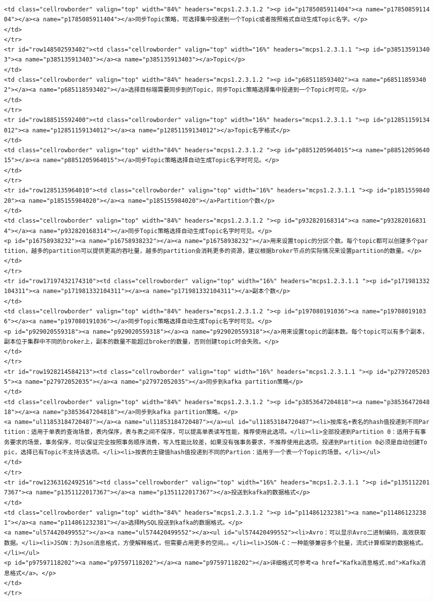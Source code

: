     <td class="cellrowborder" valign="top" width="84%" headers="mcps1.2.3.1.2 "><p id="p1785085911404"><a name="p1785085911404"></a><a name="p1785085911404"></a>同步Topic策略，可选择集中投递到一个Topic或者按照格式自动生成Topic名字。</p>
    </td>
    </tr>
    <tr id="row148502593402"><td class="cellrowborder" valign="top" width="16%" headers="mcps1.2.3.1.1 "><p id="p385135913403"><a name="p385135913403"></a><a name="p385135913403"></a>Topic</p>
    </td>
    <td class="cellrowborder" valign="top" width="84%" headers="mcps1.2.3.1.2 "><p id="p685118593402"><a name="p685118593402"></a><a name="p685118593402"></a>选择目标端需要同步到的Topic，同步Topic策略选择集中投递到一个Topic时可见。</p>
    </td>
    </tr>
    <tr id="row188515592400"><td class="cellrowborder" valign="top" width="16%" headers="mcps1.2.3.1.1 "><p id="p12851159134012"><a name="p12851159134012"></a><a name="p12851159134012"></a>Topic名字格式</p>
    </td>
    <td class="cellrowborder" valign="top" width="84%" headers="mcps1.2.3.1.2 "><p id="p8851205964015"><a name="p8851205964015"></a><a name="p8851205964015"></a>同步Topic策略选择自动生成Topic名字时可见。</p>
    </td>
    </tr>
    <tr id="row1285135964010"><td class="cellrowborder" valign="top" width="16%" headers="mcps1.2.3.1.1 "><p id="p185155984020"><a name="p185155984020"></a><a name="p185155984020"></a>Partition个数</p>
    </td>
    <td class="cellrowborder" valign="top" width="84%" headers="mcps1.2.3.1.2 "><p id="p932820168314"><a name="p932820168314"></a><a name="p932820168314"></a>同步Topic策略选择自动生成Topic名字时可见。</p>
    <p id="p16758938232"><a name="p16758938232"></a><a name="p16758938232"></a>用来设置topic的分区个数。每个topic都可以创建多个partition，越多的partition可以提供更高的吞吐量，越多的partition会消耗更多的资源，建议根据broker节点的实际情况来设置partition的数量。</p>
    </td>
    </tr>
    <tr id="row17197432174310"><td class="cellrowborder" valign="top" width="16%" headers="mcps1.2.3.1.1 "><p id="p171981332104311"><a name="p171981332104311"></a><a name="p171981332104311"></a>副本个数</p>
    </td>
    <td class="cellrowborder" valign="top" width="84%" headers="mcps1.2.3.1.2 "><p id="p197080191036"><a name="p197080191036"></a><a name="p197080191036"></a>同步Topic策略选择自动生成Topic名字时可见。</p>
    <p id="p929020559318"><a name="p929020559318"></a><a name="p929020559318"></a>用来设置topic的副本数。每个topic可以有多个副本，副本位于集群中不同的broker上，副本的数量不能超过broker的数量，否则创建topic时会失败。</p>
    </td>
    </tr>
    <tr id="row1928214584213"><td class="cellrowborder" valign="top" width="16%" headers="mcps1.2.3.1.1 "><p id="p27972052035"><a name="p27972052035"></a><a name="p27972052035"></a>同步到kafka partition策略</p>
    </td>
    <td class="cellrowborder" valign="top" width="84%" headers="mcps1.2.3.1.2 "><p id="p3853647204818"><a name="p3853647204818"></a><a name="p3853647204818"></a>同步到kafka partition策略。</p>
    <a name="ul11853184720487"></a><a name="ul11853184720487"></a><ul id="ul11853184720487"><li>按库名+表名的hash值投递到不同Partition：适用于单表的查询场景，表内保序，表与表之间不保序，可以提高单表读写性能，推荐使用此选项。</li><li>全部投递到Partition 0：适用于有事务要求的场景，事务保序，可以保证完全按照事务顺序消费，写入性能比较差，如果没有强事务要求，不推荐使用此选项。投递到Partition 0必须是自动创建Topic，选择已有Topic不支持该选项。</li><li>按表的主键值hash值投递到不同的Partion：适用于一个表一个Topic的场景。</li></ul>
    </td>
    </tr>
    <tr id="row12363162492516"><td class="cellrowborder" valign="top" width="16%" headers="mcps1.2.3.1.1 "><p id="p1351122017367"><a name="p1351122017367"></a><a name="p1351122017367"></a>投送到kafka的数据格式</p>
    </td>
    <td class="cellrowborder" valign="top" width="84%" headers="mcps1.2.3.1.2 "><p id="p114861232381"><a name="p114861232381"></a><a name="p114861232381"></a>选择MySQL投送到kafka的数据格式。</p>
    <a name="ul574420499552"></a><a name="ul574420499552"></a><ul id="ul574420499552"><li>Avro：可以显示Avro二进制编码，高效获取数据。</li><li>JSON：为Json消息格式，方便解释格式，但需要占用更多的空间。。</li><li>JSON-C：一种能够兼容多个批量，流式计算框架的数据格式。</li></ul>
    <p id="p97597118202"><a name="p97597118202"></a><a name="p97597118202"></a>详细格式可参考<a href="Kafka消息格式.md">Kafka消息格式</a>。</p>
    </td>
    </tr>